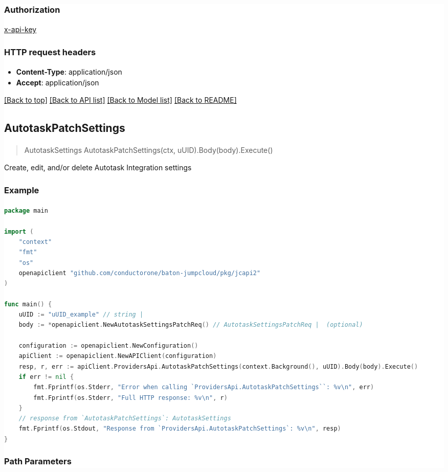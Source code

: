 ### Authorization

[x-api-key](../README.md#x-api-key)

### HTTP request headers

- **Content-Type**: application/json
- **Accept**: application/json

[[Back to top]](#) [[Back to API list]](../README.md#documentation-for-api-endpoints)
[[Back to Model list]](../README.md#documentation-for-models)
[[Back to README]](../README.md)


## AutotaskPatchSettings

> AutotaskSettings AutotaskPatchSettings(ctx, uUID).Body(body).Execute()

Create, edit, and/or delete Autotask Integration settings



### Example

```go
package main

import (
    "context"
    "fmt"
    "os"
    openapiclient "github.com/conductorone/baton-jumpcloud/pkg/jcapi2"
)

func main() {
    uUID := "uUID_example" // string | 
    body := *openapiclient.NewAutotaskSettingsPatchReq() // AutotaskSettingsPatchReq |  (optional)

    configuration := openapiclient.NewConfiguration()
    apiClient := openapiclient.NewAPIClient(configuration)
    resp, r, err := apiClient.ProvidersApi.AutotaskPatchSettings(context.Background(), uUID).Body(body).Execute()
    if err != nil {
        fmt.Fprintf(os.Stderr, "Error when calling `ProvidersApi.AutotaskPatchSettings``: %v\n", err)
        fmt.Fprintf(os.Stderr, "Full HTTP response: %v\n", r)
    }
    // response from `AutotaskPatchSettings`: AutotaskSettings
    fmt.Fprintf(os.Stdout, "Response from `ProvidersApi.AutotaskPatchSettings`: %v\n", resp)
}
```

### Path Parameters
